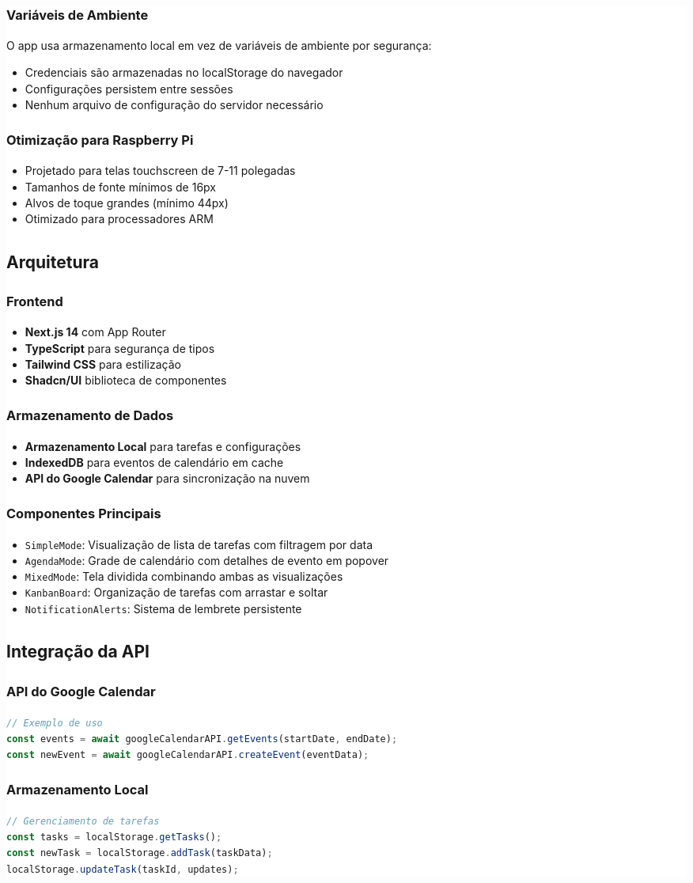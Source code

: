 ### Variáveis de Ambiente
O app usa armazenamento local em vez de variáveis de ambiente por segurança:
- Credenciais são armazenadas no localStorage do navegador
- Configurações persistem entre sessões
- Nenhum arquivo de configuração do servidor necessário

### Otimização para Raspberry Pi
- Projetado para telas touchscreen de 7-11 polegadas
- Tamanhos de fonte mínimos de 16px
- Alvos de toque grandes (mínimo 44px)
- Otimizado para processadores ARM

## Arquitetura

### Frontend
- **Next.js 14** com App Router
- **TypeScript** para segurança de tipos
- **Tailwind CSS** para estilização
- **Shadcn/UI** biblioteca de componentes

### Armazenamento de Dados
- **Armazenamento Local** para tarefas e configurações
- **IndexedDB** para eventos de calendário em cache
- **API do Google Calendar** para sincronização na nuvem

### Componentes Principais
- `SimpleMode`: Visualização de lista de tarefas com filtragem por data
- `AgendaMode`: Grade de calendário com detalhes de evento em popover
- `MixedMode`: Tela dividida combinando ambas as visualizações
- `KanbanBoard`: Organização de tarefas com arrastar e soltar
- `NotificationAlerts`: Sistema de lembrete persistente

## Integração da API

### API do Google Calendar
```typescript
// Exemplo de uso
const events = await googleCalendarAPI.getEvents(startDate, endDate);
const newEvent = await googleCalendarAPI.createEvent(eventData);
```

### Armazenamento Local
```typescript
// Gerenciamento de tarefas
const tasks = localStorage.getTasks();
const newTask = localStorage.addTask(taskData);
localStorage.updateTask(taskId, updates);
```
